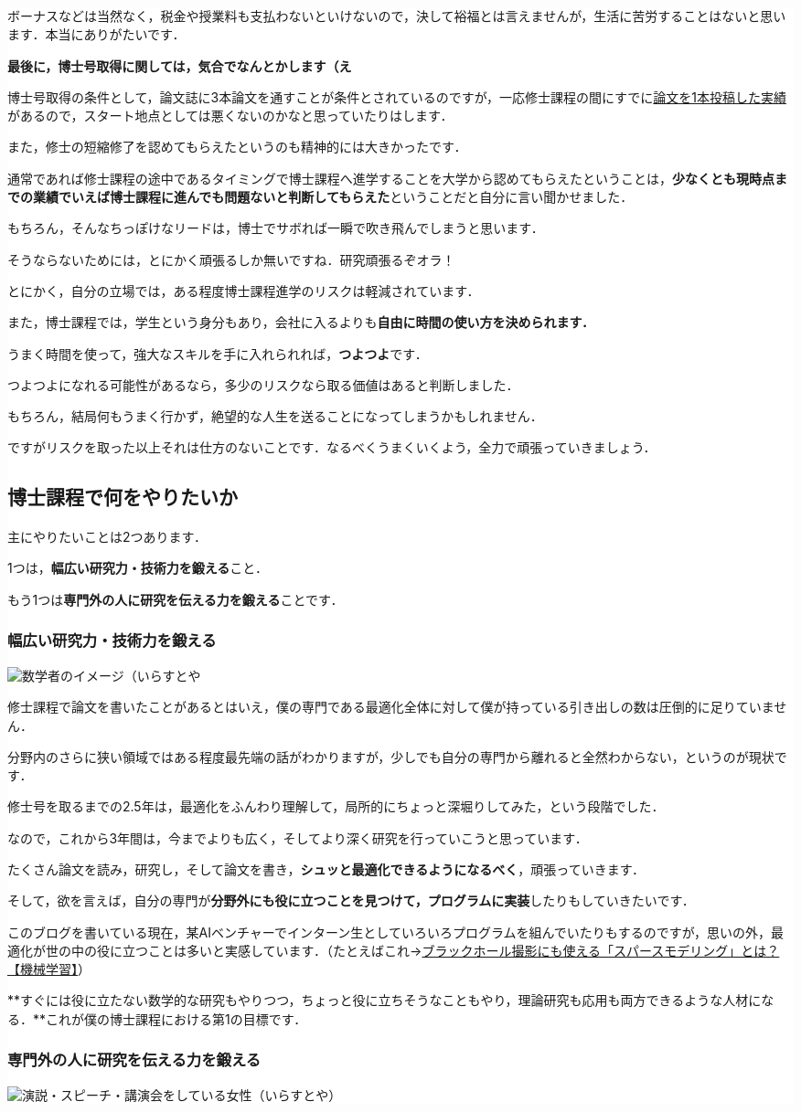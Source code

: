 ボーナスなどは当然なく，税金や授業料も支払わないといけないので，決して裕福とは言えませんが，生活に苦労することはないと思います．本当にありがたいです．

**最後に，博士号取得に関しては，気合でなんとかします（え**

博士号取得の条件として，論文誌に3本論文を通すことが条件とされているのですが，一応修士課程の間にすでに[論文を1本投稿した実績](https://link.springer.com/article/10.1007/s10589-018-0043-x)があるので，スタート地点としては悪くないのかなと思っていたりはします．

また，修士の短縮修了を認めてもらえたというのも精神的には大きかったです．

通常であれば修士課程の途中であるタイミングで博士課程へ進学することを大学から認めてもらえたということは，**少なくとも現時点までの業績でいえば博士課程に進んでも問題ないと判断してもらえた**ということだと自分に言い聞かせました．

もちろん，そんなちっぽけなリードは，博士でサボれば一瞬で吹き飛んでしまうと思います．

そうならないためには，とにかく頑張るしか無いですね．研究頑張るぞオラ！

とにかく，自分の立場では，ある程度博士課程進学のリスクは軽減されています．

また，博士課程では，学生という身分もあり，会社に入るよりも**自由に時間の使い方を決められます．**

うまく時間を使って，強大なスキルを手に入れられれば，**つよつよ**です．

つよつよになれる可能性があるなら，多少のリスクなら取る価値はあると判断しました．

もちろん，結局何もうまく行かず，絶望的な人生を送ることになってしまうかもしれません．

ですがリスクを取った以上それは仕方のないことです．なるべくうまくいくよう，全力で頑張っていきましょう．

## 博士課程で何をやりたいか

主にやりたいことは2つあります．

1つは，**幅広い研究力・技術力を鍛える**こと．

もう1つは**専門外の人に研究を伝える力を鍛える**ことです．

### 幅広い研究力・技術力を鍛える

![数学者のイメージ（いらすとや
](https://zalgo-official.com/img/数学者.png)

修士課程で論文を書いたことがあるとはいえ，僕の専門である最適化全体に対して僕が持っている引き出しの数は圧倒的に足りていません．

分野内のさらに狭い領域ではある程度最先端の話がわかりますが，少しでも自分の専門から離れると全然わからない，というのが現状です．

修士号を取るまでの2.5年は，最適化をふんわり理解して，局所的にちょっと深堀りしてみた，という段階でした．

なので，これから3年間は，今までよりも広く，そしてより深く研究を行っていこうと思っています．

たくさん論文を読み，研究し，そして論文を書き，**シュッと最適化できるようになるべく**，頑張っていきます．

そして，欲を言えば，自分の専門が**分野外にも役に立つことを見つけて，プログラムに実装**したりもしていきたいです．

このブログを書いている現在，某AIベンチャーでインターン生としていろいろプログラムを組んでいたりもするのですが，思いの外，最適化が世の中の役に立つことは多いと実感しています．（たとえばこれ→[ブラックホール撮影にも使える「スパースモデリング」とは？【機械学習】](https://zalgo-official.com/sparse_modeling_blackhole)）

**すぐには役に立たない数学的な研究もやりつつ，ちょっと役に立ちそうなこともやり，理論研究も応用も両方できるような人材になる．**これが僕の博士課程における第1の目標です．

### 専門外の人に研究を伝える力を鍛える

![演説・スピーチ・講演会をしている女性（いらすとや）](https://zalgo-official.com/img/演説-300x293.png)
